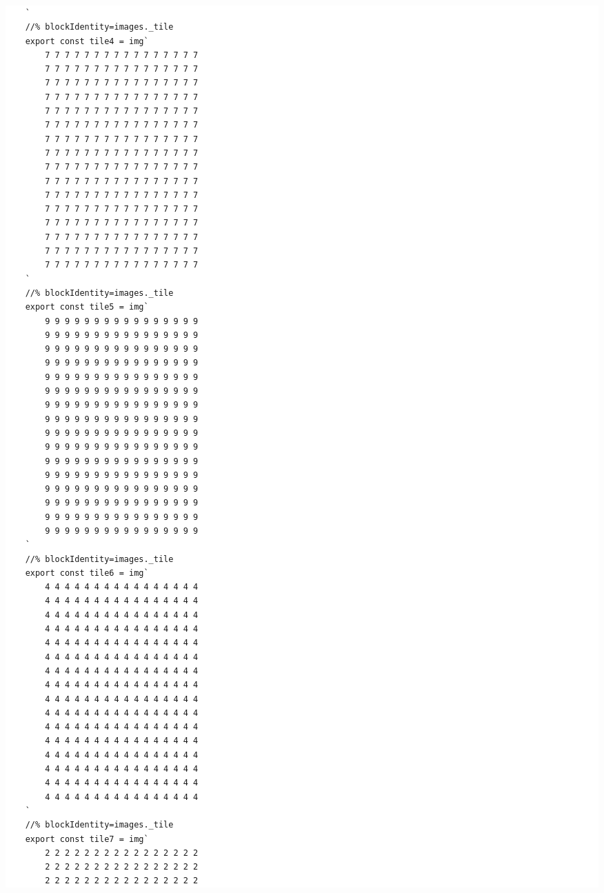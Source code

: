 ```blocks
    `
    //% blockIdentity=images._tile
    export const tile4 = img`
        7 7 7 7 7 7 7 7 7 7 7 7 7 7 7 7
        7 7 7 7 7 7 7 7 7 7 7 7 7 7 7 7
        7 7 7 7 7 7 7 7 7 7 7 7 7 7 7 7
        7 7 7 7 7 7 7 7 7 7 7 7 7 7 7 7
        7 7 7 7 7 7 7 7 7 7 7 7 7 7 7 7
        7 7 7 7 7 7 7 7 7 7 7 7 7 7 7 7
        7 7 7 7 7 7 7 7 7 7 7 7 7 7 7 7
        7 7 7 7 7 7 7 7 7 7 7 7 7 7 7 7
        7 7 7 7 7 7 7 7 7 7 7 7 7 7 7 7
        7 7 7 7 7 7 7 7 7 7 7 7 7 7 7 7
        7 7 7 7 7 7 7 7 7 7 7 7 7 7 7 7
        7 7 7 7 7 7 7 7 7 7 7 7 7 7 7 7
        7 7 7 7 7 7 7 7 7 7 7 7 7 7 7 7
        7 7 7 7 7 7 7 7 7 7 7 7 7 7 7 7
        7 7 7 7 7 7 7 7 7 7 7 7 7 7 7 7
        7 7 7 7 7 7 7 7 7 7 7 7 7 7 7 7
    `
    //% blockIdentity=images._tile
    export const tile5 = img`
        9 9 9 9 9 9 9 9 9 9 9 9 9 9 9 9
        9 9 9 9 9 9 9 9 9 9 9 9 9 9 9 9
        9 9 9 9 9 9 9 9 9 9 9 9 9 9 9 9
        9 9 9 9 9 9 9 9 9 9 9 9 9 9 9 9
        9 9 9 9 9 9 9 9 9 9 9 9 9 9 9 9
        9 9 9 9 9 9 9 9 9 9 9 9 9 9 9 9
        9 9 9 9 9 9 9 9 9 9 9 9 9 9 9 9
        9 9 9 9 9 9 9 9 9 9 9 9 9 9 9 9
        9 9 9 9 9 9 9 9 9 9 9 9 9 9 9 9
        9 9 9 9 9 9 9 9 9 9 9 9 9 9 9 9
        9 9 9 9 9 9 9 9 9 9 9 9 9 9 9 9
        9 9 9 9 9 9 9 9 9 9 9 9 9 9 9 9
        9 9 9 9 9 9 9 9 9 9 9 9 9 9 9 9
        9 9 9 9 9 9 9 9 9 9 9 9 9 9 9 9
        9 9 9 9 9 9 9 9 9 9 9 9 9 9 9 9
        9 9 9 9 9 9 9 9 9 9 9 9 9 9 9 9
    `
    //% blockIdentity=images._tile
    export const tile6 = img`
        4 4 4 4 4 4 4 4 4 4 4 4 4 4 4 4
        4 4 4 4 4 4 4 4 4 4 4 4 4 4 4 4
        4 4 4 4 4 4 4 4 4 4 4 4 4 4 4 4
        4 4 4 4 4 4 4 4 4 4 4 4 4 4 4 4
        4 4 4 4 4 4 4 4 4 4 4 4 4 4 4 4
        4 4 4 4 4 4 4 4 4 4 4 4 4 4 4 4
        4 4 4 4 4 4 4 4 4 4 4 4 4 4 4 4
        4 4 4 4 4 4 4 4 4 4 4 4 4 4 4 4
        4 4 4 4 4 4 4 4 4 4 4 4 4 4 4 4
        4 4 4 4 4 4 4 4 4 4 4 4 4 4 4 4
        4 4 4 4 4 4 4 4 4 4 4 4 4 4 4 4
        4 4 4 4 4 4 4 4 4 4 4 4 4 4 4 4
        4 4 4 4 4 4 4 4 4 4 4 4 4 4 4 4
        4 4 4 4 4 4 4 4 4 4 4 4 4 4 4 4
        4 4 4 4 4 4 4 4 4 4 4 4 4 4 4 4
        4 4 4 4 4 4 4 4 4 4 4 4 4 4 4 4
    `
    //% blockIdentity=images._tile
    export const tile7 = img`
        2 2 2 2 2 2 2 2 2 2 2 2 2 2 2 2
        2 2 2 2 2 2 2 2 2 2 2 2 2 2 2 2
        2 2 2 2 2 2 2 2 2 2 2 2 2 2 2 2
```